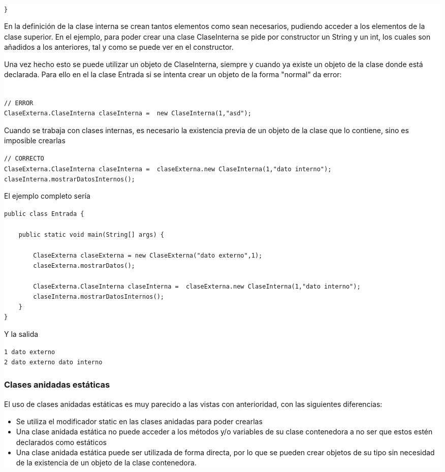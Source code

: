 ````
}
````

En la definición de la clase interna se crean tantos elementos como sean necesarios, pudiendo acceder a los elementos de la clase superior. En el ejemplo, para poder crear una clase ClaseInterna se pide por constructor un String y un int, los cuales son añadidos a los anteriores, tal y como se puede ver en el constructor. 

Una vez hecho esto se puede utilizar un objeto de ClaseInterna, siempre y cuando ya existe un objeto de la clase donde está declarada. Para ello en el la clase Entrada si se intenta crear un objeto de la forma "normal" da error:

````

// ERROR
ClaseExterna.ClaseInterna claseInterna =  new ClaseInterna(1,"asd");

````

Cuando se trabaja con clases internas, es necesario la existencia previa de un objeto de la clase que lo contiene, sino es imposible crearlas

````
// CORRECTO
ClaseExterna.ClaseInterna claseInterna =  claseExterna.new ClaseInterna(1,"dato interno");
claseInterna.mostrarDatosInternos();
````

El ejemplo completo sería

````
public class Entrada {

    public static void main(String[] args) {

        ClaseExterna claseExterna = new ClaseExterna("dato externo",1);
        claseExterna.mostrarDatos();

        ClaseExterna.ClaseInterna claseInterna =  claseExterna.new ClaseInterna(1,"dato interno");
        claseInterna.mostrarDatosInternos();
    }
}
````

Y la salida 

````
1 dato externo 
2 dato externo dato interno 
````

### Clases anidadas estáticas 

El uso de clases anidadas estáticas es muy parecido a las vistas con anterioridad, con las siguientes diferencias: 

- Se utiliza el modificador static en las clases anidadas para poder crearlas
- Una clase anidada estática no puede acceder a los métodos y/o variables de su clase contenedora a no ser que estos estén declarados como estáticos
- Una clase anidada estática puede ser utilizada de forma directa, por lo que se pueden crear objetos de su tipo sin necesidad de la existencia de un objeto de la clase contenedora.
